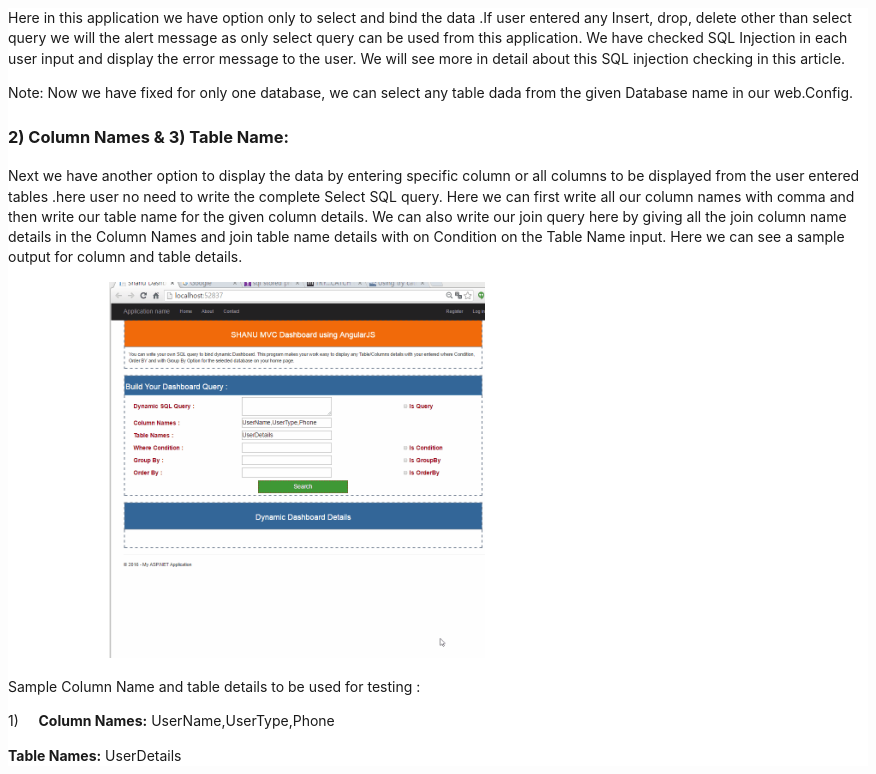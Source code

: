 <p>Here in this application we have option only to select and bind the data .If user entered any Insert, drop, delete other than select query we will the alert message as only select query can be used from this application. We have checked SQL Injection in
 each user input and display the error message to the user. We will see more in detail about this SQL injection checking in this article.</p>
<p>Note: Now we have fixed for only one database, we can select any table dada from the given Database name in our web.Config.</p>
<h3><strong>2) Column Names &amp; 3) Table Name:</strong></h3>
<p>Next we have another option to display the data by entering specific column or all columns to be displayed from the user entered tables .here user no need to write the complete Select SQL query. Here we can first write all our column names with comma and
 then write our table name for the given column details. We can also write our join query here by giving all the join column name details in the Column Names and join table name details with on Condition on the Table Name input. Here we can see a sample output
 for column and table details.&nbsp;</p>
<p><img id="153093" src="153093-shanudashboard3.gif" alt="" width="578" height="376"></p>
<p>Sample Column Name and table details to be used for testing :</p>
<p>1)&nbsp;&nbsp;&nbsp;&nbsp; <strong>Column Names:</strong> UserName,UserType,Phone</p>
<p><strong>Table Names:</strong> UserDetails</p>